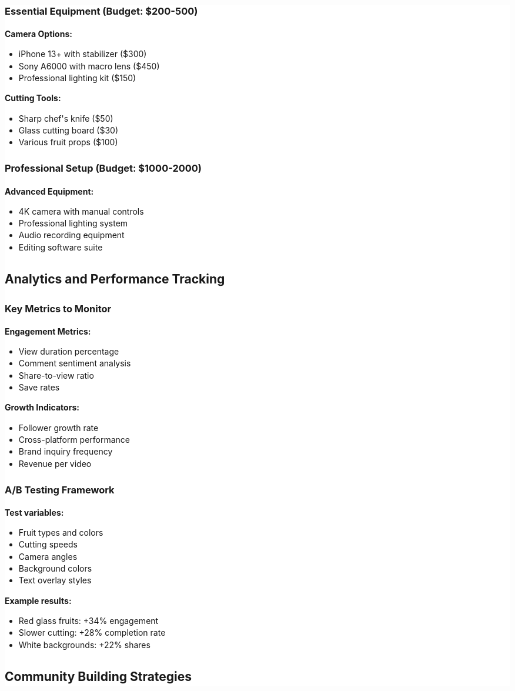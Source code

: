 ### Essential Equipment (Budget: $200-500)

**Camera Options:**
- iPhone 13+ with stabilizer ($300)
- Sony A6000 with macro lens ($450)
- Professional lighting kit ($150)

**Cutting Tools:**
- Sharp chef's knife ($50)
- Glass cutting board ($30)
- Various fruit props ($100)

### Professional Setup (Budget: $1000-2000)

**Advanced Equipment:**
- 4K camera with manual controls
- Professional lighting system
- Audio recording equipment
- Editing software suite

## Analytics and Performance Tracking

### Key Metrics to Monitor

**Engagement Metrics:**
- View duration percentage
- Comment sentiment analysis
- Share-to-view ratio
- Save rates

**Growth Indicators:**
- Follower growth rate
- Cross-platform performance
- Brand inquiry frequency
- Revenue per video

### A/B Testing Framework

**Test variables:**
- Fruit types and colors
- Cutting speeds
- Camera angles
- Background colors
- Text overlay styles

**Example results:**
- Red glass fruits: +34% engagement
- Slower cutting: +28% completion rate
- White backgrounds: +22% shares

## Community Building Strategies
